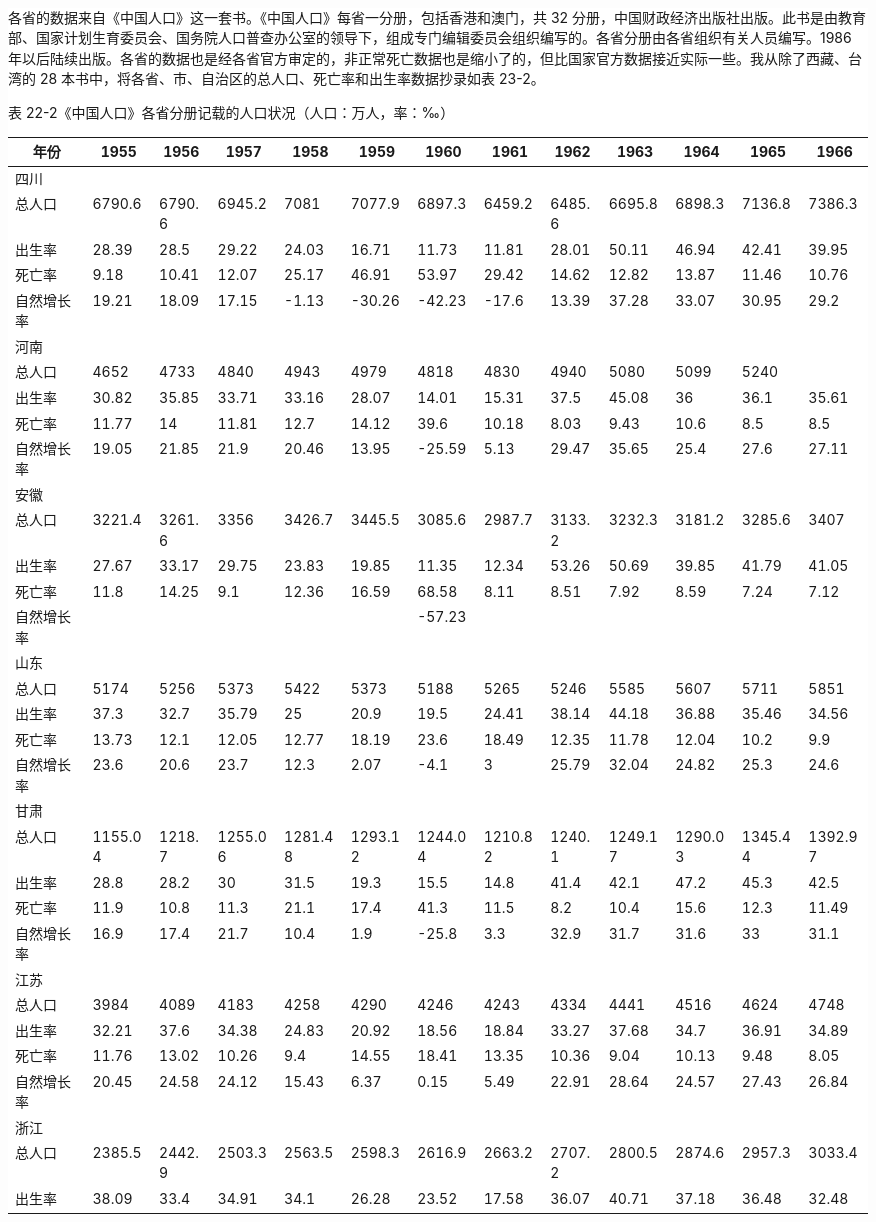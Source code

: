 各省的数据来自《中国人口》这一套书。《中国人口》每省一分册，包括香港和澳门，共 32 分册，中国财政经济出版社出版。此书是由教育部、国家计划生育委员会、国务院人口普查办公室的领导下，组成专门编辑委员会组织编写的。各省分册由各省组织有关人员编写。1986 年以后陆续出版。各省的数据也是经各省官方审定的，非正常死亡数据也是缩小了的，但比国家官方数据接近实际一些。我从除了西藏、台湾的 28 本书中，将各省、市、自治区的总人口、死亡率和出生率数据抄录如表 23-2。

表 22-2《中国人口》各省分册记载的人口状况（人口：万人，率：‰）

| 年份 | 1955 | 1956 | 1957 | 1958 | 1959 | 1960 | 1961 | 1962 | 1963 | 1964 | 1965 | 1966 |
| --- | --- | --- | --- | --- | --- | --- | --- | --- | --- | --- | --- | --- |
| 四川 | | | | | | | | | | | | |
| 总人口 | 6790.6 | 6790.6 | 6945.2 | 7081 | 7077.9 | 6897.3 | 6459.2 | 6485.6 | 6695.8 | 6898.3 | 7136.8 | 7386.3 |
| 出生率 | 28.39 | 28.5 | 29.22 | 24.03 | 16.71 | 11.73 | 11.81 | 28.01 | 50.11 | 46.94 | 42.41 | 39.95 |
| 死亡率 | 9.18 | 10.41 | 12.07 | 25.17 | 46.91 | 53.97 | 29.42 | 14.62 | 12.82 | 13.87 | 11.46 | 10.76 |
| 自然增长率 | 19.21 | 18.09 | 17.15 | -1.13 | -30.26 | -42.23 | -17.6 | 13.39 | 37.28 | 33.07 | 30.95 | 29.2 |
| 河南 | | | | | | | | | | | | |
| 总人口 | 4652 | 4733 | 4840 | 4943 | 4979 | 4818 | 4830 | 4940 | 5080 | 5099 | 5240 | |
| 出生率 | 30.82 | 35.85 | 33.71 | 33.16 | 28.07 | 14.01 | 15.31 | 37.5 | 45.08 | 36 | 36.1 | 35.61 |
| 死亡率 | 11.77 | 14 | 11.81 | 12.7 | 14.12 | 39.6 | 10.18 | 8.03 | 9.43 | 10.6 | 8.5 | 8.5 |
| 自然增长率 | 19.05 | 21.85 | 21.9 | 20.46 | 13.95 | -25.59 | 5.13 | 29.47 | 35.65 | 25.4 | 27.6 | 27.11 |
| 安徽 | | | | | | | | | | | | |
| 总人口 | 3221.4 | 3261.6 | 3356 | 3426.7 | 3445.5 | 3085.6 | 2987.7 | 3133.2 | 3232.3 | 3181.2 | 3285.6 | 3407 |
| 出生率 | 27.67 | 33.17 | 29.75 | 23.83 | 19.85 | 11.35 | 12.34 | 53.26 | 50.69 | 39.85 | 41.79 | 41.05 |
| 死亡率 | 11.8 | 14.25 | 9.1 | 12.36 | 16.59 | 68.58 | 8.11 | 8.51 | 7.92 | 8.59 | 7.24 | 7.12 |
| 自然增长率 | | | | | | -57.23 | | | | | | |
| 山东 | | | | | | | | | | | | |
| 总人口 | 5174 | 5256 | 5373 | 5422 | 5373 | 5188 | 5265 | 5246 | 5585 | 5607 | 5711 | 5851 |
| 出生率 | 37.3 | 32.7 | 35.79 | 25 | 20.9 | 19.5 | 24.41 | 38.14 | 44.18 | 36.88 | 35.46 | 34.56 |
| 死亡率 | 13.73 | 12.1 | 12.05 | 12.77 | 18.19 | 23.6 | 18.49 | 12.35 | 11.78 | 12.04 | 10.2 | 9.9 |
| 自然增长率 | 23.6 | 20.6 | 23.7 | 12.3 | 2.07 | -4.1 | 3 | 25.79 | 32.04 | 24.82 | 25.3 | 24.6 |
| 甘肃 | | | | | | | | | | | | |
| 总人口 | 1155.04 | 1218.7 | 1255.06 | 1281.48 | 1293.12 | 1244.04 | 1210.82 | 1240.1 | 1249.17 | 1290.03 | 1345.44 | 1392.97 |
| 出生率 | 28.8 | 28.2 | 30 | 31.5 | 19.3 | 15.5 | 14.8 | 41.4 | 42.1 | 47.2 | 45.3 | 42.5 |
| 死亡率 | 11.9 | 10.8 | 11.3 | 21.1 | 17.4 | 41.3 | 11.5 | 8.2 | 10.4 | 15.6 | 12.3 | 11.49 |
| 自然增长率 | 16.9 | 17.4 | 21.7 | 10.4 | 1.9 | -25.8 | 3.3 | 32.9 | 31.7 | 31.6 | 33 | 31.1 |
| 江苏 | | | | | | | | | | | | |
| 总人口 | 3984 | 4089 | 4183 | 4258 | 4290 | 4246 | 4243 | 4334 | 4441 | 4516 | 4624 | 4748 |
| 出生率 | 32.21 | 37.6 | 34.38 | 24.83 | 20.92 | 18.56 | 18.84 | 33.27 | 37.68 | 34.7 | 36.91 | 34.89 |
| 死亡率 | 11.76 | 13.02 | 10.26 | 9.4 | 14.55 | 18.41 | 13.35 | 10.36 | 9.04 | 10.13 | 9.48 | 8.05 |
| 自然增长率 | 20.45 | 24.58 | 24.12 | 15.43 | 6.37 | 0.15 | 5.49 | 22.91 | 28.64 | 24.57 | 27.43 | 26.84 |
| 浙江 | | | | | | | | | | | | |
| 总人口 | 2385.5 | 2442.9 | 2503.3 | 2563.5 | 2598.3 | 2616.9 | 2663.2 | 2707.2 | 2800.5 | 2874.6 | 2957.3 | 3033.4 |
| 出生率 | 38.09 | 33.4 | 34.91 | 34.1 | 26.28 | 23.52 | 17.58 | 36.07 | 40.71 | 37.18 | 36.48 | 32.48 |